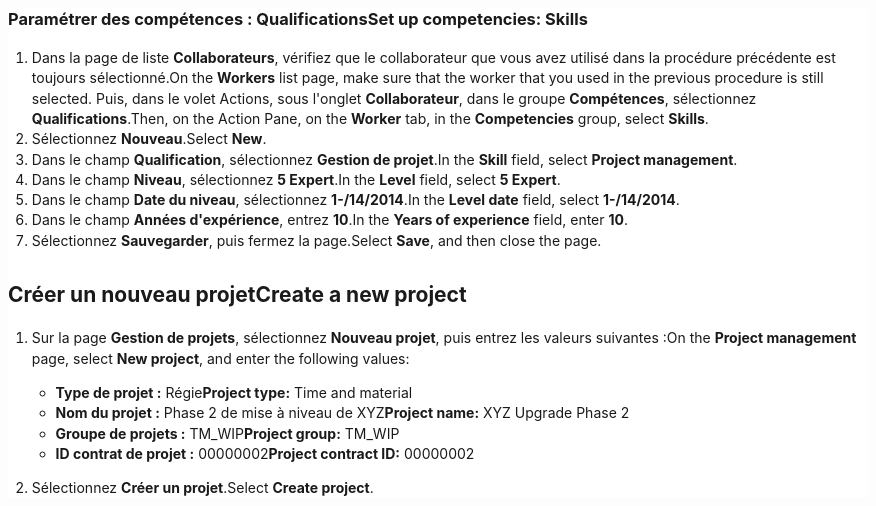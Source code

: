 ### <a name="set-up-competencies-skills"></a><span data-ttu-id="33aa8-163">Paramétrer des compétences : Qualifications</span><span class="sxs-lookup"><span data-stu-id="33aa8-163">Set up competencies: Skills</span></span>

1. <span data-ttu-id="33aa8-164">Dans la page de liste **Collaborateurs**, vérifiez que le collaborateur que vous avez utilisé dans la procédure précédente est toujours sélectionné.</span><span class="sxs-lookup"><span data-stu-id="33aa8-164">On the **Workers** list page, make sure that the worker that you used in the previous procedure is still selected.</span></span> <span data-ttu-id="33aa8-165">Puis, dans le volet Actions, sous l'onglet **Collaborateur**, dans le groupe **Compétences**, sélectionnez **Qualifications**.</span><span class="sxs-lookup"><span data-stu-id="33aa8-165">Then, on the Action Pane, on the **Worker** tab, in the **Competencies** group, select **Skills**.</span></span>
2. <span data-ttu-id="33aa8-166">Sélectionnez **Nouveau**.</span><span class="sxs-lookup"><span data-stu-id="33aa8-166">Select **New**.</span></span>
3. <span data-ttu-id="33aa8-167">Dans le champ **Qualification**, sélectionnez **Gestion de projet**.</span><span class="sxs-lookup"><span data-stu-id="33aa8-167">In the **Skill** field, select **Project management**.</span></span>
4. <span data-ttu-id="33aa8-168">Dans le champ **Niveau**, sélectionnez **5 Expert**.</span><span class="sxs-lookup"><span data-stu-id="33aa8-168">In the **Level** field, select **5 Expert**.</span></span>
5. <span data-ttu-id="33aa8-169">Dans le champ **Date du niveau**, sélectionnez **1-/14/2014**.</span><span class="sxs-lookup"><span data-stu-id="33aa8-169">In the **Level date** field, select **1-/14/2014**.</span></span>
6. <span data-ttu-id="33aa8-170">Dans le champ **Années d'expérience**, entrez **10**.</span><span class="sxs-lookup"><span data-stu-id="33aa8-170">In the **Years of experience** field, enter **10**.</span></span>
7. <span data-ttu-id="33aa8-171">Sélectionnez **Sauvegarder**, puis fermez la page.</span><span class="sxs-lookup"><span data-stu-id="33aa8-171">Select **Save**, and then close the page.</span></span>

## <a name="create-a-new-project"></a><span data-ttu-id="33aa8-172">Créer un nouveau projet</span><span class="sxs-lookup"><span data-stu-id="33aa8-172">Create a new project</span></span>
1. <span data-ttu-id="33aa8-173">Sur la page **Gestion de projets**, sélectionnez **Nouveau projet**, puis entrez les valeurs suivantes :</span><span class="sxs-lookup"><span data-stu-id="33aa8-173">On the **Project management** page, select **New project**, and enter the following values:</span></span>

    - <span data-ttu-id="33aa8-174">**Type de projet :** Régie</span><span class="sxs-lookup"><span data-stu-id="33aa8-174">**Project type:** Time and material</span></span>
    - <span data-ttu-id="33aa8-175">**Nom du projet :** Phase 2 de mise à niveau de XYZ</span><span class="sxs-lookup"><span data-stu-id="33aa8-175">**Project name:** XYZ Upgrade Phase 2</span></span>
    - <span data-ttu-id="33aa8-176">**Groupe de projets :** TM\_WIP</span><span class="sxs-lookup"><span data-stu-id="33aa8-176">**Project group:** TM\_WIP</span></span>
    - <span data-ttu-id="33aa8-177">**ID contrat de projet :** 00000002</span><span class="sxs-lookup"><span data-stu-id="33aa8-177">**Project contract ID:** 00000002</span></span>

2. <span data-ttu-id="33aa8-178">Sélectionnez **Créer un projet**.</span><span class="sxs-lookup"><span data-stu-id="33aa8-178">Select **Create project**.</span></span>
